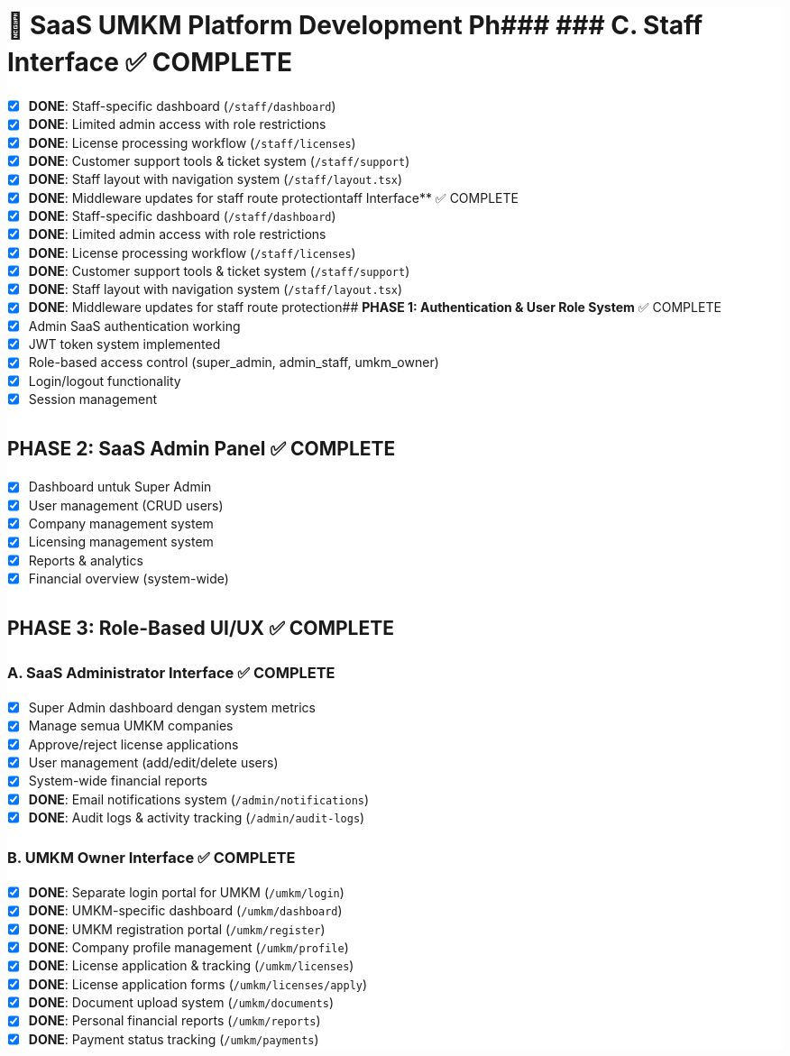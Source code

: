 # 🚀 SaaS UMKM Platform Development Ph### ### **C. Staff Interface** ✅ COMPLETE
- [x] **DONE**: Staff-specific dashboard (`/staff/dashboard`)
- [x] **DONE**: Limited admin access with role restrictions
- [x] **DONE**: License processing workflow (`/staff/licenses`)
- [x] **DONE**: Customer support tools & ticket system (`/staff/support`)
- [x] **DONE**: Staff layout with navigation system (`/staff/layout.tsx`)
- [x] **DONE**: Middleware updates for staff route protectiontaff Interface** ✅ COMPLETE
- [x] **DONE**: Staff-specific dashboard (`/staff/dashboard`)
- [x] **DONE**: Limited admin access with role restrictions
- [x] **DONE**: License processing workflow (`/staff/licenses`)
- [x] **DONE**: Customer support tools & ticket system (`/staff/support`)
- [x] **DONE**: Staff layout with navigation system (`/staff/layout.tsx`)
- [x] **DONE**: Middleware updates for staff route protection## **PHASE 1: Authentication & User Role System** ✅ COMPLETE
- [x] Admin SaaS authentication working
- [x] JWT token system implemented
- [x] Role-based access control (super_admin, admin_staff, umkm_owner)
- [x] Login/logout functionality
- [x] Session management

## **PHASE 2: SaaS Admin Panel** ✅ COMPLETE
- [x] Dashboard untuk Super Admin
- [x] User management (CRUD users)
- [x] Company management system
- [x] Licensing management system
- [x] Reports & analytics
- [x] Financial overview (system-wide)

## **PHASE 3: Role-Based UI/UX** ✅ COMPLETE
### **A. SaaS Administrator Interface** ✅ COMPLETE
- [x] Super Admin dashboard dengan system metrics
- [x] Manage semua UMKM companies
- [x] Approve/reject license applications
- [x] User management (add/edit/delete users)
- [x] System-wide financial reports
- [x] **DONE**: Email notifications system (`/admin/notifications`)
- [x] **DONE**: Audit logs & activity tracking (`/admin/audit-logs`)

### **B. UMKM Owner Interface** ✅ COMPLETE
- [x] **DONE**: Separate login portal for UMKM (`/umkm/login`)
- [x] **DONE**: UMKM-specific dashboard (`/umkm/dashboard`)
- [x] **DONE**: UMKM registration portal (`/umkm/register`)
- [x] **DONE**: Company profile management (`/umkm/profile`)
- [x] **DONE**: License application & tracking (`/umkm/licenses`)
- [x] **DONE**: License application forms (`/umkm/licenses/apply`)
- [x] **DONE**: Document upload system (`/umkm/documents`)
- [x] **DONE**: Personal financial reports (`/umkm/reports`)
- [x] **DONE**: Payment status tracking (`/umkm/payments`)
